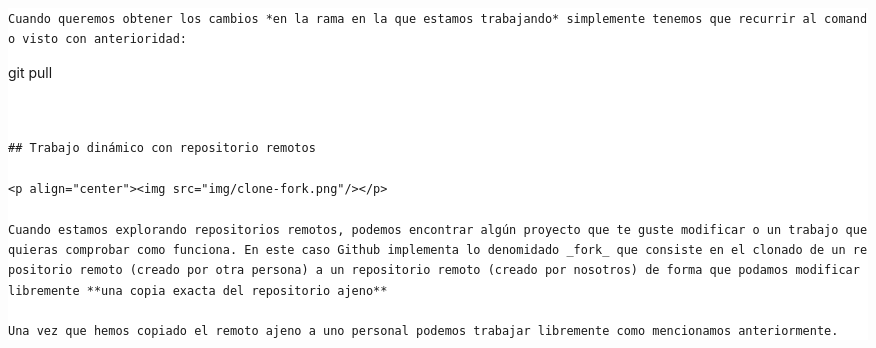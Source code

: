```
Cuando queremos obtener los cambios *en la rama en la que estamos trabajando* simplemente tenemos que recurrir al comando visto con anterioridad:

```
  git pull
```


## Trabajo dinámico con repositorio remotos

<p align="center"><img src="img/clone-fork.png"/></p>

Cuando estamos explorando repositorios remotos, podemos encontrar algún proyecto que te guste modificar o un trabajo que quieras comprobar como funciona. En este caso Github implementa lo denomidado _fork_ que consiste en el clonado de un repositorio remoto (creado por otra persona) a un repositorio remoto (creado por nosotros) de forma que podamos modificar libremente **una copia exacta del repositorio ajeno**

Una vez que hemos copiado el remoto ajeno a uno personal podemos trabajar libremente como mencionamos anteriormente.
